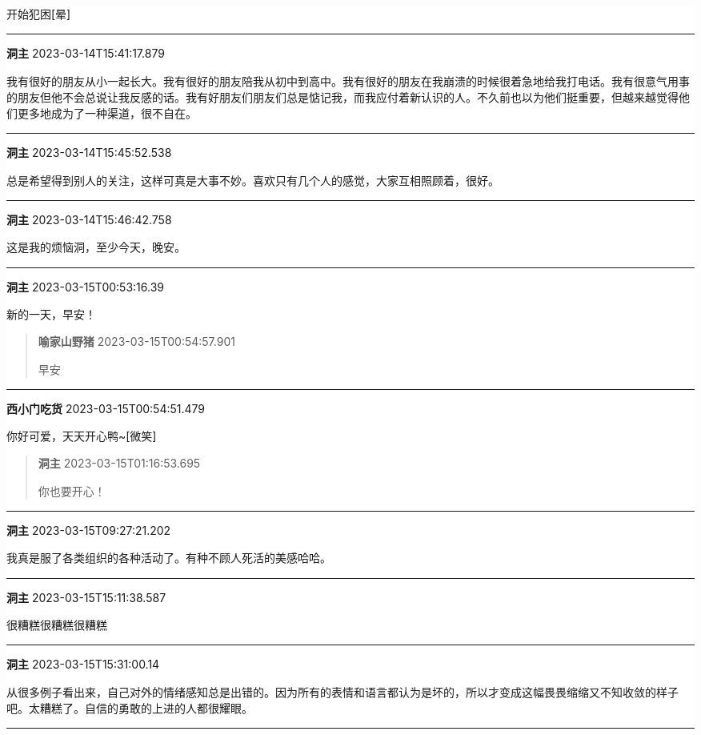 开始犯困[晕]

---

**洞主** 2023-03-14T15:41:17.879

我有很好的朋友从小一起长大。我有很好的朋友陪我从初中到高中。我有很好的朋友在我崩溃的时候很着急地给我打电话。我有很意气用事的朋友但他不会总说让我反感的话。我有好朋友们朋友们总是惦记我，而我应付着新认识的人。不久前也以为他们挺重要，但越来越觉得他们更多地成为了一种渠道，很不自在。

---

**洞主** 2023-03-14T15:45:52.538

总是希望得到别人的关注，这样可真是大事不妙。喜欢只有几个人的感觉，大家互相照顾着，很好。

---

**洞主** 2023-03-14T15:46:42.758

这是我的烦恼洞，至少今天，晚安。

---

**洞主** 2023-03-15T00:53:16.39

新的一天，早安！

> **喻家山野猪** 2023-03-15T00:54:57.901
> 
> 早安


---

**西小门吃货** 2023-03-15T00:54:51.479

你好可爱，天天开心鸭~[微笑]

> **洞主** 2023-03-15T01:16:53.695
> 
> 你也要开心！


---

**洞主** 2023-03-15T09:27:21.202

我真是服了各类组织的各种活动了。有种不顾人死活的美感哈哈。

---

**洞主** 2023-03-15T15:11:38.587

很糟糕很糟糕很糟糕

---

**洞主** 2023-03-15T15:31:00.14

从很多例子看出来，自己对外的情绪感知总是出错的。因为所有的表情和语言都认为是坏的，所以才变成这幅畏畏缩缩又不知收敛的样子吧。太糟糕了。自信的勇敢的上进的人都很耀眼。

---
